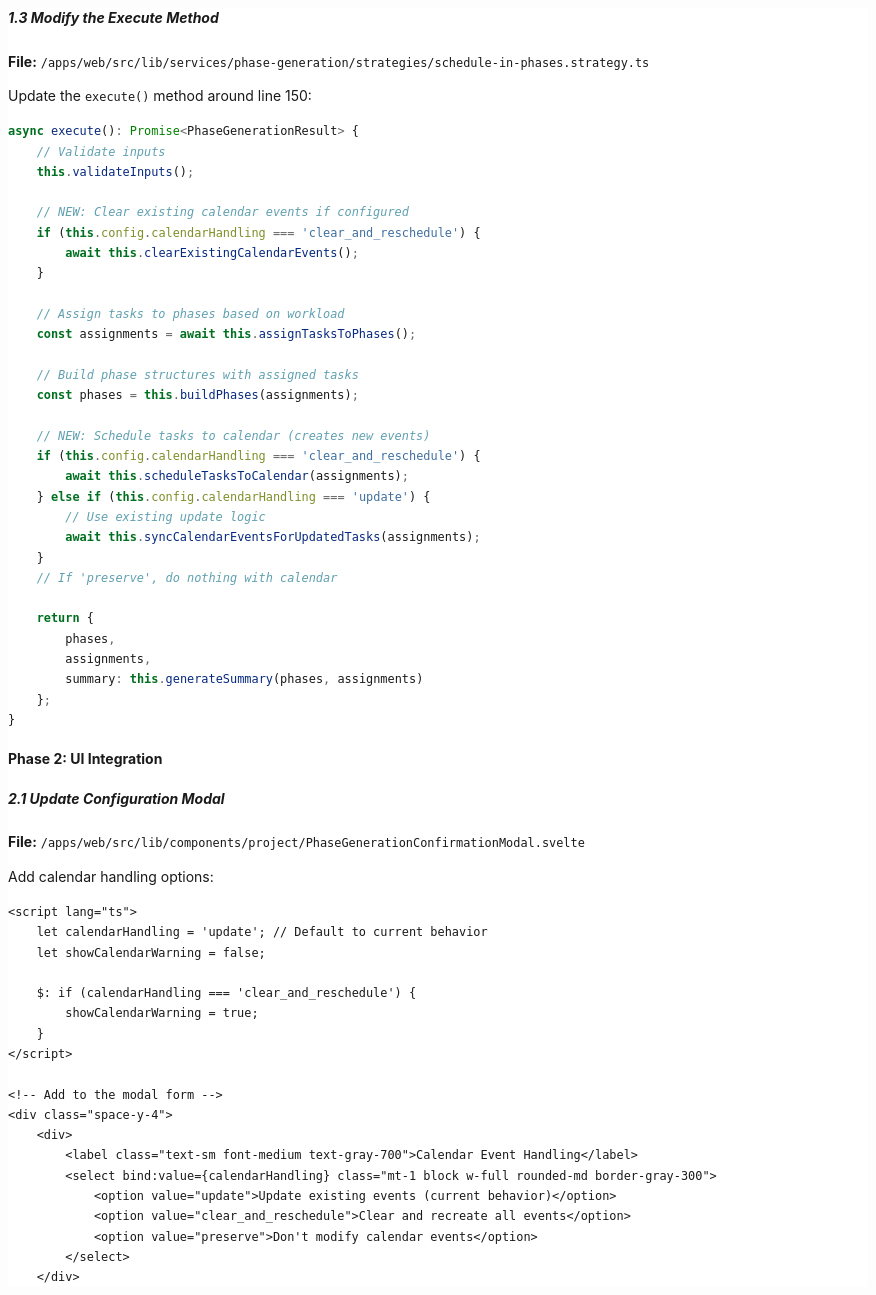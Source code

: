 ##### 1.3 Modify the Execute Method

**File:** `/apps/web/src/lib/services/phase-generation/strategies/schedule-in-phases.strategy.ts`

Update the `execute()` method around line 150:

```typescript
async execute(): Promise<PhaseGenerationResult> {
    // Validate inputs
    this.validateInputs();

    // NEW: Clear existing calendar events if configured
    if (this.config.calendarHandling === 'clear_and_reschedule') {
        await this.clearExistingCalendarEvents();
    }

    // Assign tasks to phases based on workload
    const assignments = await this.assignTasksToPhases();

    // Build phase structures with assigned tasks
    const phases = this.buildPhases(assignments);

    // NEW: Schedule tasks to calendar (creates new events)
    if (this.config.calendarHandling === 'clear_and_reschedule') {
        await this.scheduleTasksToCalendar(assignments);
    } else if (this.config.calendarHandling === 'update') {
        // Use existing update logic
        await this.syncCalendarEventsForUpdatedTasks(assignments);
    }
    // If 'preserve', do nothing with calendar

    return {
        phases,
        assignments,
        summary: this.generateSummary(phases, assignments)
    };
}
```

#### Phase 2: UI Integration

##### 2.1 Update Configuration Modal

**File:** `/apps/web/src/lib/components/project/PhaseGenerationConfirmationModal.svelte`

Add calendar handling options:

```svelte
<script lang="ts">
	let calendarHandling = 'update'; // Default to current behavior
	let showCalendarWarning = false;

	$: if (calendarHandling === 'clear_and_reschedule') {
		showCalendarWarning = true;
	}
</script>

<!-- Add to the modal form -->
<div class="space-y-4">
	<div>
		<label class="text-sm font-medium text-gray-700">Calendar Event Handling</label>
		<select bind:value={calendarHandling} class="mt-1 block w-full rounded-md border-gray-300">
			<option value="update">Update existing events (current behavior)</option>
			<option value="clear_and_reschedule">Clear and recreate all events</option>
			<option value="preserve">Don't modify calendar events</option>
		</select>
	</div>
```